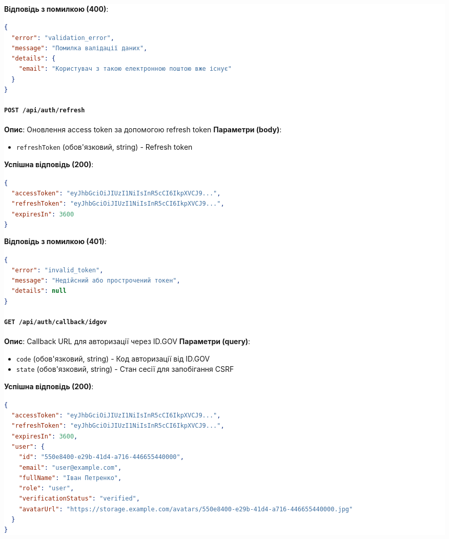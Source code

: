 **Відповідь з помилкою (400)**:

```json
{
  "error": "validation_error",
  "message": "Помилка валідації даних",
  "details": {
    "email": "Користувач з такою електронною поштою вже існує"
  }
}
```

#### `POST /api/auth/refresh`

**Опис**: Оновлення access token за допомогою refresh token **Параметри (body)**:

- `refreshToken` (обов'язковий, string) - Refresh token

**Успішна відповідь (200)**:

```json
{
  "accessToken": "eyJhbGciOiJIUzI1NiIsInR5cCI6IkpXVCJ9...",
  "refreshToken": "eyJhbGciOiJIUzI1NiIsInR5cCI6IkpXVCJ9...",
  "expiresIn": 3600
}
```

**Відповідь з помилкою (401)**:

```json
{
  "error": "invalid_token",
  "message": "Недійсний або прострочений токен",
  "details": null
}
```

#### `GET /api/auth/callback/idgov`

**Опис**: Callback URL для авторизації через ID.GOV **Параметри (query)**:

- `code` (обов'язковий, string) - Код авторизації від ID.GOV
- `state` (обов'язковий, string) - Стан сесії для запобігання CSRF

**Успішна відповідь (200)**:

```json
{
  "accessToken": "eyJhbGciOiJIUzI1NiIsInR5cCI6IkpXVCJ9...",
  "refreshToken": "eyJhbGciOiJIUzI1NiIsInR5cCI6IkpXVCJ9...",
  "expiresIn": 3600,
  "user": {
    "id": "550e8400-e29b-41d4-a716-446655440000",
    "email": "user@example.com",
    "fullName": "Іван Петренко",
    "role": "user",
    "verificationStatus": "verified",
    "avatarUrl": "https://storage.example.com/avatars/550e8400-e29b-41d4-a716-446655440000.jpg"
  }
}
```
